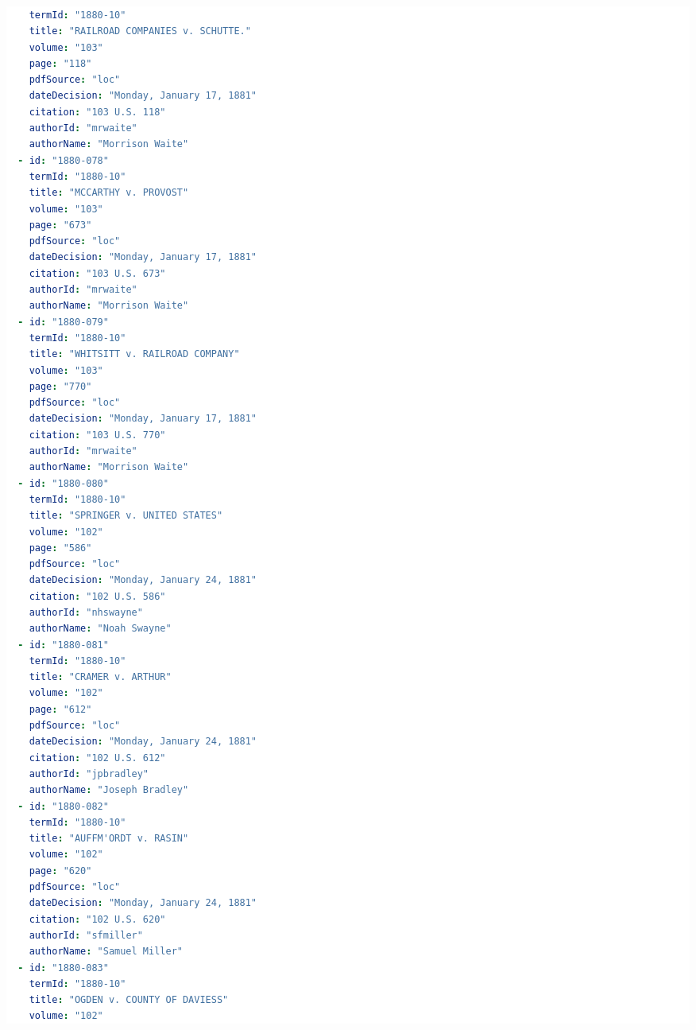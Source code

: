 ```yaml
    termId: "1880-10"
    title: "RAILROAD COMPANIES v. SCHUTTE."
    volume: "103"
    page: "118"
    pdfSource: "loc"
    dateDecision: "Monday, January 17, 1881"
    citation: "103 U.S. 118"
    authorId: "mrwaite"
    authorName: "Morrison Waite"
  - id: "1880-078"
    termId: "1880-10"
    title: "MCCARTHY v. PROVOST"
    volume: "103"
    page: "673"
    pdfSource: "loc"
    dateDecision: "Monday, January 17, 1881"
    citation: "103 U.S. 673"
    authorId: "mrwaite"
    authorName: "Morrison Waite"
  - id: "1880-079"
    termId: "1880-10"
    title: "WHITSITT v. RAILROAD COMPANY"
    volume: "103"
    page: "770"
    pdfSource: "loc"
    dateDecision: "Monday, January 17, 1881"
    citation: "103 U.S. 770"
    authorId: "mrwaite"
    authorName: "Morrison Waite"
  - id: "1880-080"
    termId: "1880-10"
    title: "SPRINGER v. UNITED STATES"
    volume: "102"
    page: "586"
    pdfSource: "loc"
    dateDecision: "Monday, January 24, 1881"
    citation: "102 U.S. 586"
    authorId: "nhswayne"
    authorName: "Noah Swayne"
  - id: "1880-081"
    termId: "1880-10"
    title: "CRAMER v. ARTHUR"
    volume: "102"
    page: "612"
    pdfSource: "loc"
    dateDecision: "Monday, January 24, 1881"
    citation: "102 U.S. 612"
    authorId: "jpbradley"
    authorName: "Joseph Bradley"
  - id: "1880-082"
    termId: "1880-10"
    title: "AUFFM'ORDT v. RASIN"
    volume: "102"
    page: "620"
    pdfSource: "loc"
    dateDecision: "Monday, January 24, 1881"
    citation: "102 U.S. 620"
    authorId: "sfmiller"
    authorName: "Samuel Miller"
  - id: "1880-083"
    termId: "1880-10"
    title: "OGDEN v. COUNTY OF DAVIESS"
    volume: "102"
```